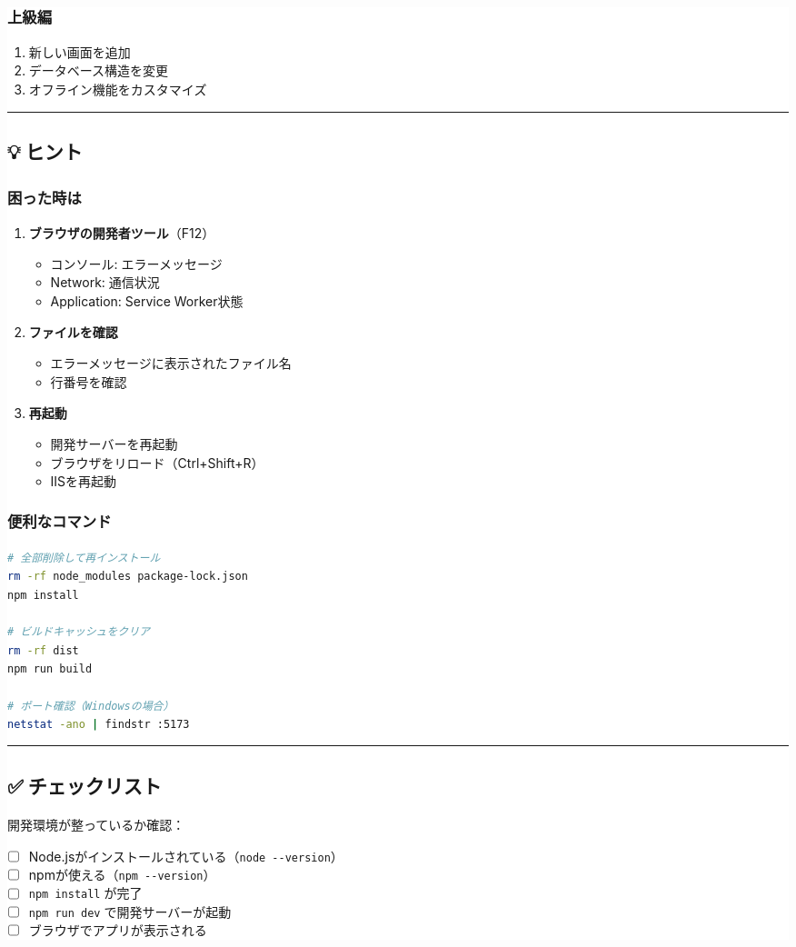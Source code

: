 ### 上級編

1. 新しい画面を追加
2. データベース構造を変更
3. オフライン機能をカスタマイズ

---

## 💡 ヒント

### 困った時は

1. **ブラウザの開発者ツール**（F12）
   - コンソール: エラーメッセージ
   - Network: 通信状況
   - Application: Service Worker状態

2. **ファイルを確認**
   - エラーメッセージに表示されたファイル名
   - 行番号を確認

3. **再起動**
   - 開発サーバーを再起動
   - ブラウザをリロード（Ctrl+Shift+R）
   - IISを再起動

### 便利なコマンド

```bash
# 全部削除して再インストール
rm -rf node_modules package-lock.json
npm install

# ビルドキャッシュをクリア
rm -rf dist
npm run build

# ポート確認（Windowsの場合）
netstat -ano | findstr :5173
```

---

## ✅ チェックリスト

開発環境が整っているか確認：

- [ ] Node.jsがインストールされている（`node --version`）
- [ ] npmが使える（`npm --version`）
- [ ] `npm install` が完了
- [ ] `npm run dev` で開発サーバーが起動
- [ ] ブラウザでアプリが表示される
